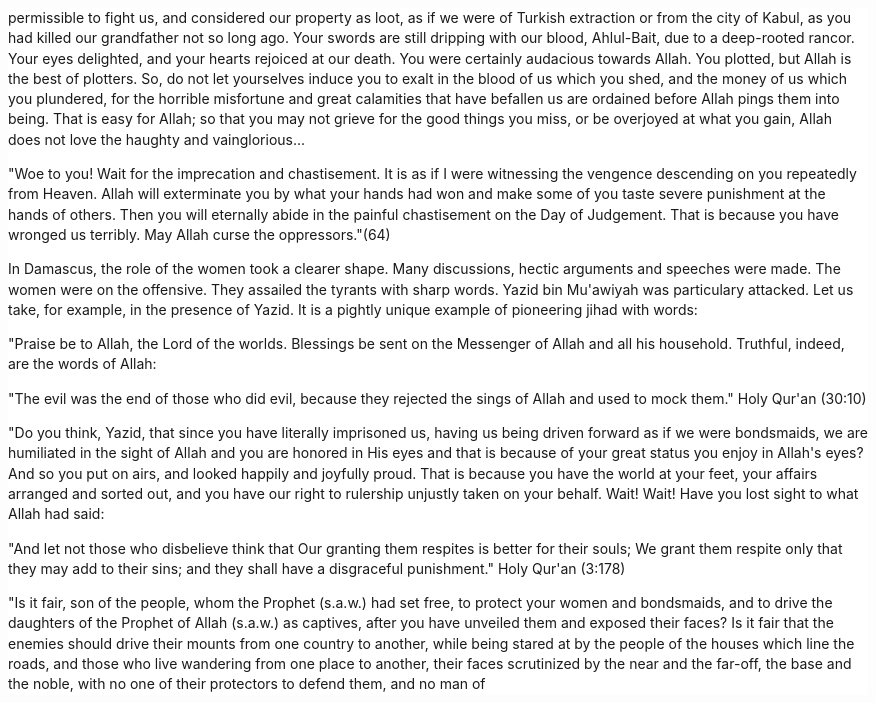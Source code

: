 permissible to fight us, and considered our property as loot, as if we
were of Turkish extraction or from the city of Kabul, as you had killed
our grandfather not so long ago. Your swords are still dripping with our
blood, Ahlul-Bait, due to a deep-rooted rancor. Your eyes delighted, and
your hearts rejoiced at our death. You were certainly audacious towards
Allah. You plotted, but Allah is the best of plotters. So, do not let
yourselves induce you to exalt in the blood of us which you shed, and
the money of us which you plundered, for the horrible misfortune and
great calamities that have befallen us are ordained before Allah pings
them into being. That is easy for Allah; so that you may not grieve for
the good things you miss, or be overjoyed at what you gain, Allah does
not love the haughty and vainglorious...

"Woe to you! Wait for the imprecation and chastisement. It is as if I
were witnessing the vengence descending on you repeatedly from Heaven.
Allah will exterminate you by what your hands had won and make some of
you taste severe punishment at the hands of others. Then you will
eternally abide in the painful chastisement on the Day of Judgement.
That is because you have wronged us terribly. May Allah curse the
oppressors."(64)

In Damascus, the role of the women took a clearer shape. Many
discussions, hectic arguments and speeches were made. The women were on
the offensive. They assailed the tyrants with sharp words. Yazid bin
Mu'awiyah was particulary attacked. Let us take, for example, in the
presence of Yazid. It is a pightly unique example of pioneering jihad
with words:

"Praise be to Allah, the Lord of the worlds. Blessings be sent on the
Messenger of Allah and all his household. Truthful, indeed, are the
words of Allah:

"The evil was the end of those who did evil, because they rejected the
sings of Allah and used to mock them." Holy Qur'an (30:10)

"Do you think, Yazid, that since you have literally imprisoned us,
having us being driven forward as if we were bondsmaids, we are
humiliated in the sight of Allah and you are honored in His eyes and
that is because of your great status you enjoy in Allah's eyes? And so
you put on airs, and looked happily and joyfully proud. That is because
you have the world at your feet, your affairs arranged and sorted out,
and you have our right to rulership unjustly taken on your behalf. Wait!
Wait! Have you lost sight to what Allah had said:

"And let not those who disbelieve think that Our granting them respites
is better for their souls; We grant them respite only that they may add
to their sins; and they shall have a disgraceful punishment." Holy
Qur'an (3:178)

"Is it fair, son of the people, whom the Prophet (s.a.w.) had set free,
to protect your women and bondsmaids, and to drive the daughters of the
Prophet of Allah (s.a.w.) as captives, after you have unveiled them and
exposed their faces? Is it fair that the enemies should drive their
mounts from one country to another, while being stared at by the people
of the houses which line the roads, and those who live wandering from
one place to another, their faces scrutinized by the near and the
far-off, the base and the noble, with no one of their protectors to
defend them, and no man of
